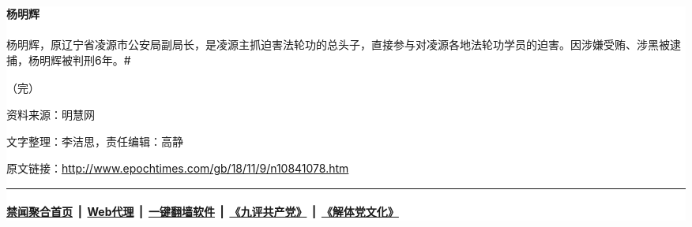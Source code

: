 </p>
<h4>
 杨明辉
</h4>
<p>
 杨明辉，原辽宁省凌源市公安局副局长，是凌源主抓迫害法轮功的总头子，直接参与对凌源各地法轮功学员的迫害。因涉嫌受贿、涉黑被逮捕，杨明辉被判刑6年。#
</p>
<p>
 （完）
</p>
<p>
 资料来源：明慧网
</p>
<p>
 文字整理：李洁思，责任编辑：高静
</p>

原文链接：http://www.epochtimes.com/gb/18/11/9/n10841078.htm


------------------------
#### [禁闻聚合首页](https://github.com/gfw-breaker/banned-news/blob/master/README.md) &nbsp;|&nbsp; [Web代理](https://github.com/gfw-breaker/open-proxy/blob/master/README.md) &nbsp;|&nbsp; [一键翻墙软件](https://github.com/gfw-breaker/nogfw/blob/master/README.md) &nbsp;|&nbsp; [《九评共产党》](https://github.com/gfw-breaker/9ping.md/blob/master/README.md#九评之一评共产党是什么) &nbsp;|&nbsp; [《解体党文化》](https://github.com/gfw-breaker/jtdwh.md/blob/master/README.md#绪论)